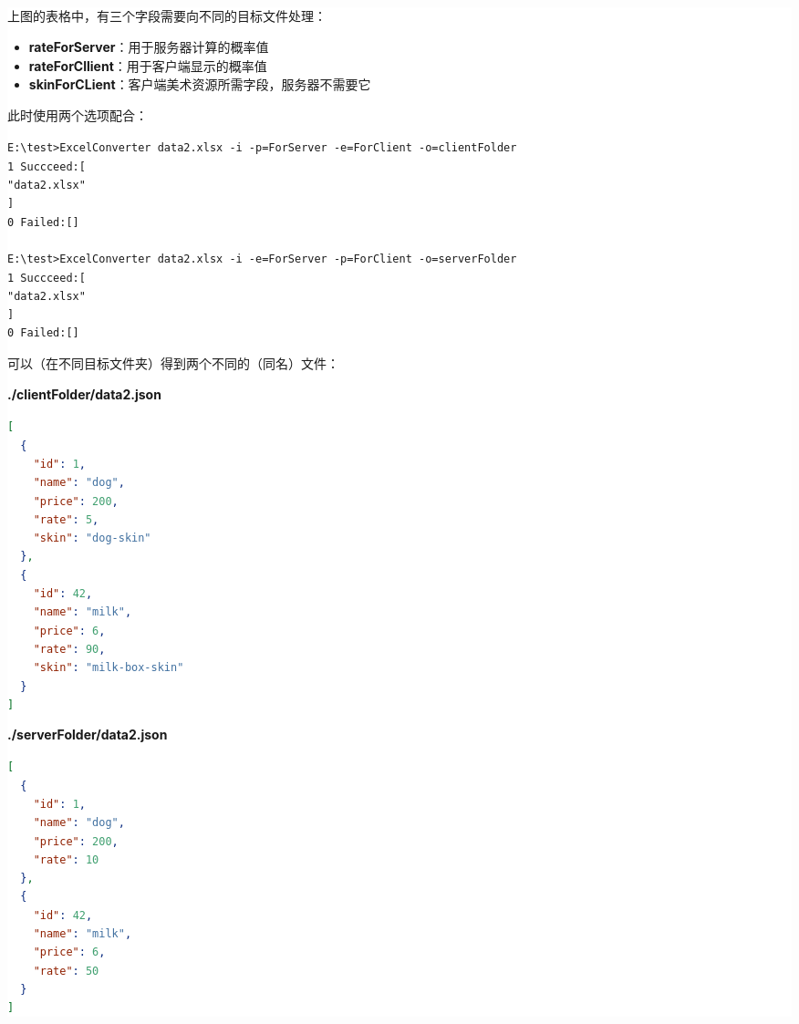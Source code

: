 上图的表格中，有三个字段需要向不同的目标文件处理：

- **rateForServer**：用于服务器计算的概率值
- **rateForCllient**：用于客户端显示的概率值
- **skinForCLient**：客户端美术资源所需字段，服务器不需要它

此时使用两个选项配合：

```shell
E:\test>ExcelConverter data2.xlsx -i -p=ForServer -e=ForClient -o=clientFolder
1 Succceed:[
"data2.xlsx"
]
0 Failed:[]

E:\test>ExcelConverter data2.xlsx -i -e=ForServer -p=ForClient -o=serverFolder
1 Succceed:[
"data2.xlsx"
]
0 Failed:[]

```

可以（在不同目标文件夹）得到两个不同的（同名）文件：

**./clientFolder/data2.json**

```json
[
  {
    "id": 1,
    "name": "dog",
    "price": 200,
    "rate": 5,
    "skin": "dog-skin"
  },
  {
    "id": 42,
    "name": "milk",
    "price": 6,
    "rate": 90,
    "skin": "milk-box-skin"
  }
]
```

**./serverFolder/data2.json**

```json
[
  {
    "id": 1,
    "name": "dog",
    "price": 200,
    "rate": 10
  },
  {
    "id": 42,
    "name": "milk",
    "price": 6,
    "rate": 50
  }
]
```

